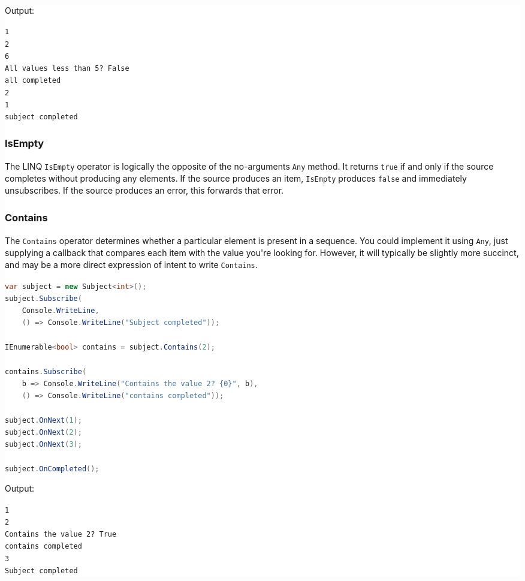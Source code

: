 Output:

```
1
2
6
All values less than 5? False
all completed
2
1
subject completed
```

### IsEmpty

The LINQ `IsEmpty` operator is logically the opposite of the no-arguments `Any` method. It returns `true` if and only if the source completes without producing any elements. If the source produces an item, `IsEmpty` produces `false` and immediately unsubscribes. If the source produces an error, this forwards that error.

### Contains

The `Contains` operator determines whether a particular element is present in a sequence. You could implement it using `Any`, just supplying a callback that compares each item with the value you're looking for. However, it will typically be slightly more succinct, and may be a more direct expression of intent to write `Contains`.

```csharp
var subject = new Subject<int>();
subject.Subscribe(
    Console.WriteLine, 
    () => Console.WriteLine("Subject completed"));

IEnumerable<bool> contains = subject.Contains(2);

contains.Subscribe(
    b => Console.WriteLine("Contains the value 2? {0}", b),
    () => Console.WriteLine("contains completed"));

subject.OnNext(1);
subject.OnNext(2);
subject.OnNext(3);
    
subject.OnCompleted();
```

Output:

```
1
2
Contains the value 2? True
contains completed
3
Subject completed
```
